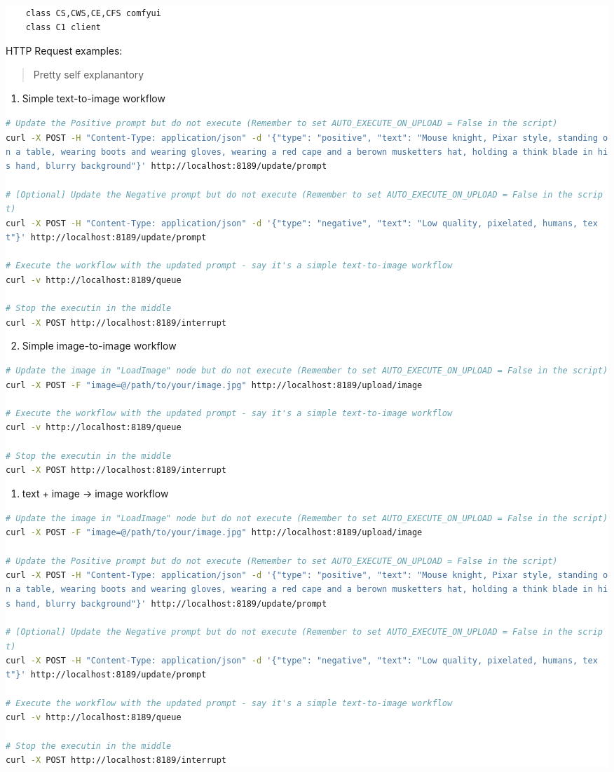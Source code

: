 ```mermaid
    class CS,CWS,CE,CFS comfyui
    class C1 client
```

HTTP Request examples:

> Pretty self explanantory

1. Simple text-to-image workflow

```bash
# Update the Positive prompt but do not execute (Remember to set AUTO_EXECUTE_ON_UPLOAD = False in the script)
curl -X POST -H "Content-Type: application/json" -d '{"type": "positive", "text": "Mouse knight, Pixar style, standing on a table, wearing boots and wearing gloves, wearing a red cape and a berown musketters hat, holding a think blade in his hand, blurry background"}' http://localhost:8189/update/prompt 

# [Optional] Update the Negative prompt but do not execute (Remember to set AUTO_EXECUTE_ON_UPLOAD = False in the script)
curl -X POST -H "Content-Type: application/json" -d '{"type": "negative", "text": "Low quality, pixelated, humans, text"}' http://localhost:8189/update/prompt

# Execute the workflow with the updated prompt - say it's a simple text-to-image workflow
curl -v http://localhost:8189/queue 

# Stop the executin in the middle
curl -X POST http://localhost:8189/interrupt
```

2. Simple image-to-image workflow

```bash
# Update the image in "LoadImage" node but do not execute (Remember to set AUTO_EXECUTE_ON_UPLOAD = False in the script)
curl -X POST -F "image=@/path/to/your/image.jpg" http://localhost:8189/upload/image 

# Execute the workflow with the updated prompt - say it's a simple text-to-image workflow
curl -v http://localhost:8189/queue 

# Stop the executin in the middle
curl -X POST http://localhost:8189/interrupt
```

1. text + image -> image workflow

```bash
# Update the image in "LoadImage" node but do not execute (Remember to set AUTO_EXECUTE_ON_UPLOAD = False in the script)
curl -X POST -F "image=@/path/to/your/image.jpg" http://localhost:8189/upload/image 

# Update the Positive prompt but do not execute (Remember to set AUTO_EXECUTE_ON_UPLOAD = False in the script)
curl -X POST -H "Content-Type: application/json" -d '{"type": "positive", "text": "Mouse knight, Pixar style, standing on a table, wearing boots and wearing gloves, wearing a red cape and a berown musketters hat, holding a think blade in his hand, blurry background"}' http://localhost:8189/update/prompt 

# [Optional] Update the Negative prompt but do not execute (Remember to set AUTO_EXECUTE_ON_UPLOAD = False in the script)
curl -X POST -H "Content-Type: application/json" -d '{"type": "negative", "text": "Low quality, pixelated, humans, text"}' http://localhost:8189/update/prompt

# Execute the workflow with the updated prompt - say it's a simple text-to-image workflow
curl -v http://localhost:8189/queue 

# Stop the executin in the middle
curl -X POST http://localhost:8189/interrupt
```